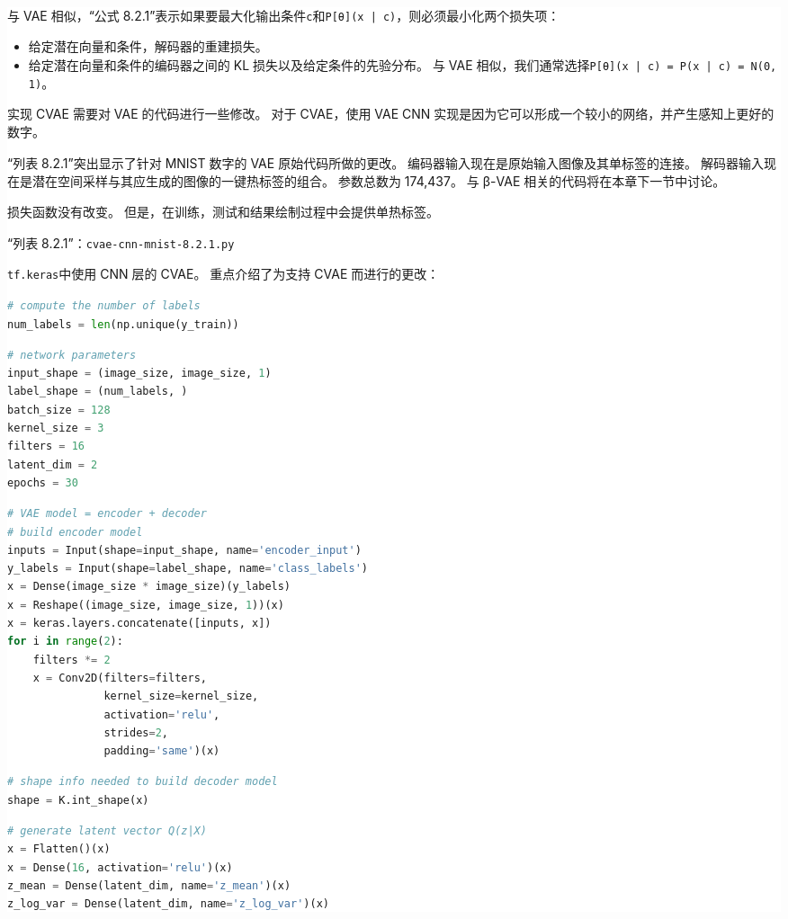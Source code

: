 与 VAE 相似，“公式 8.2.1”表示如果要最大化输出条件`c`和`P[θ](x | c)`，则必须最小化两个损失项：

*   给定潜在向量和条件，解码器的重建损失。
*   给定潜在向量和条件的编码器之间的 KL 损失以及给定条件的先验分布。 与 VAE 相似，我们通常选择`P[θ](x | c) = P(x | c) = N(0, 1)`。

实现 CVAE 需要对 VAE 的代码进行一些修改。 对于 CVAE，使用 VAE CNN 实现是因为它可以形成一个较小的网络，并产生感知上更好的数字。

“列表 8.2.1”突出显示了针对 MNIST 数字的 VAE 原始代码所做的更改。 编码器输入现在是原始输入图像及其单标签的连接。 解码器输入现在是潜在空间采样与其应生成的图像的一键热标签的组合。 参数总数为 174,437。 与 β-VAE 相关的代码将在本章下一节中讨论。

损失函数没有改变。 但是，在训练，测试和结果绘制过程中会提供单热标签。

“列表 8.2.1”：`cvae-cnn-mnist-8.2.1.py`

`tf.keras`中使用 CNN 层的 CVAE。 重点介绍了为支持 CVAE 而进行的更改：

```py
# compute the number of labels
num_labels = len(np.unique(y_train)) 
```

```py
# network parameters
input_shape = (image_size, image_size, 1)
label_shape = (num_labels, )
batch_size = 128
kernel_size = 3
filters = 16
latent_dim = 2
epochs = 30 
```

```py
# VAE model = encoder + decoder
# build encoder model
inputs = Input(shape=input_shape, name='encoder_input')
y_labels = Input(shape=label_shape, name='class_labels')
x = Dense(image_size * image_size)(y_labels)
x = Reshape((image_size, image_size, 1))(x)
x = keras.layers.concatenate([inputs, x])
for i in range(2):
    filters *= 2
    x = Conv2D(filters=filters,
               kernel_size=kernel_size,
               activation='relu',
               strides=2,
               padding='same')(x) 
```

```py
# shape info needed to build decoder model
shape = K.int_shape(x) 
```

```py
# generate latent vector Q(z|X)
x = Flatten()(x)
x = Dense(16, activation='relu')(x)
z_mean = Dense(latent_dim, name='z_mean')(x)
z_log_var = Dense(latent_dim, name='z_log_var')(x) 
```
